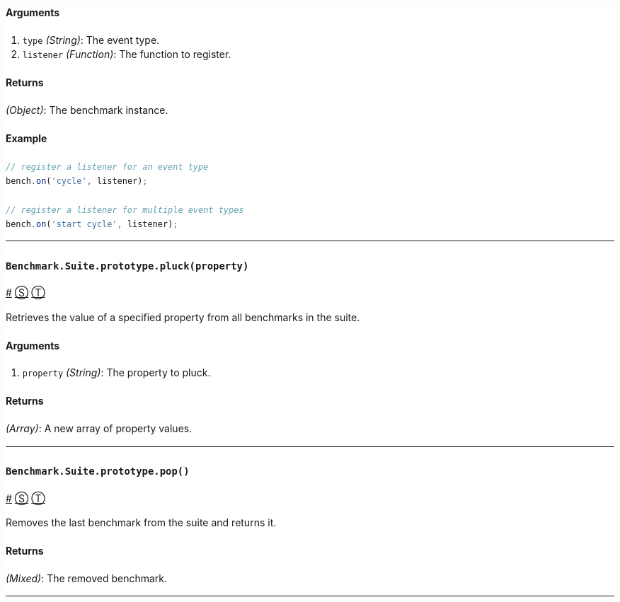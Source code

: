 #### Arguments
1. `type` *(String)*: The event type.
2. `listener` *(Function)*: The function to register.

#### Returns
*(Object)*: The benchmark instance.

#### Example
~~~ js
// register a listener for an event type
bench.on('cycle', listener);

// register a listener for multiple event types
bench.on('start cycle', listener);
~~~

* * *









### `Benchmark.Suite.prototype.pluck(property)`
<a id="benchmarksuiteprototypepluckproperty" href="#benchmarksuiteprototypepluckproperty">#</a> [&#x24C8;](https://github.com/bestiejs/benchmark.js/blob/master/benchmark.js#L3674 "View in source") [&#x24C9;][1]

Retrieves the value of a specified property from all benchmarks in the suite.

#### Arguments
1. `property` *(String)*: The property to pluck.

#### Returns
*(Array)*: A new array of property values.

* * *









### `Benchmark.Suite.prototype.pop()`
<a id="benchmarksuiteprototypepop" href="#benchmarksuiteprototypepop">#</a> [&#x24C8;](https://github.com/bestiejs/benchmark.js/blob/master/benchmark.js#L3682 "View in source") [&#x24C9;][1]

Removes the last benchmark from the suite and returns it.

#### Returns
*(Mixed)*: The removed benchmark.

* * *



  [1]: #readme "Jump back to the TOC."